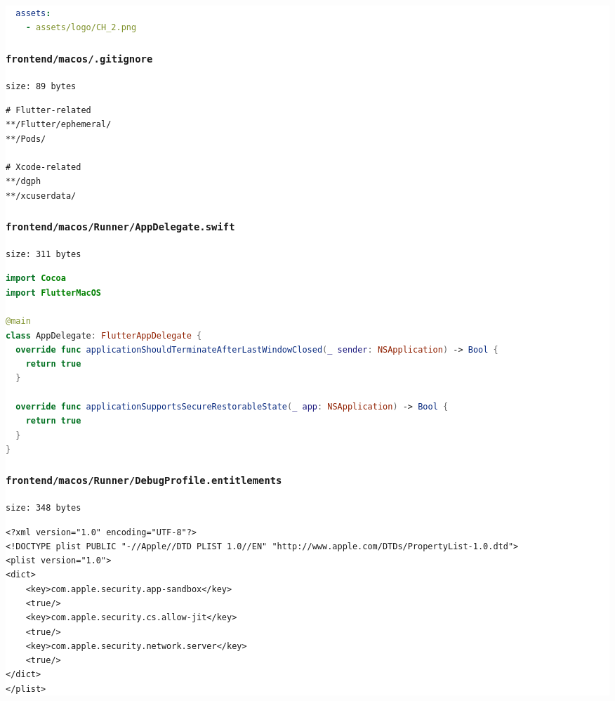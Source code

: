```yaml
  assets:
    - assets/logo/CH_2.png

```

### `frontend/macos/.gitignore`
`size: 89 bytes`

```
# Flutter-related
**/Flutter/ephemeral/
**/Pods/

# Xcode-related
**/dgph
**/xcuserdata/

```

### `frontend/macos/Runner/AppDelegate.swift`
`size: 311 bytes`

```swift
import Cocoa
import FlutterMacOS

@main
class AppDelegate: FlutterAppDelegate {
  override func applicationShouldTerminateAfterLastWindowClosed(_ sender: NSApplication) -> Bool {
    return true
  }

  override func applicationSupportsSecureRestorableState(_ app: NSApplication) -> Bool {
    return true
  }
}

```

### `frontend/macos/Runner/DebugProfile.entitlements`
`size: 348 bytes`

```entitlements
<?xml version="1.0" encoding="UTF-8"?>
<!DOCTYPE plist PUBLIC "-//Apple//DTD PLIST 1.0//EN" "http://www.apple.com/DTDs/PropertyList-1.0.dtd">
<plist version="1.0">
<dict>
	<key>com.apple.security.app-sandbox</key>
	<true/>
	<key>com.apple.security.cs.allow-jit</key>
	<true/>
	<key>com.apple.security.network.server</key>
	<true/>
</dict>
</plist>

```
